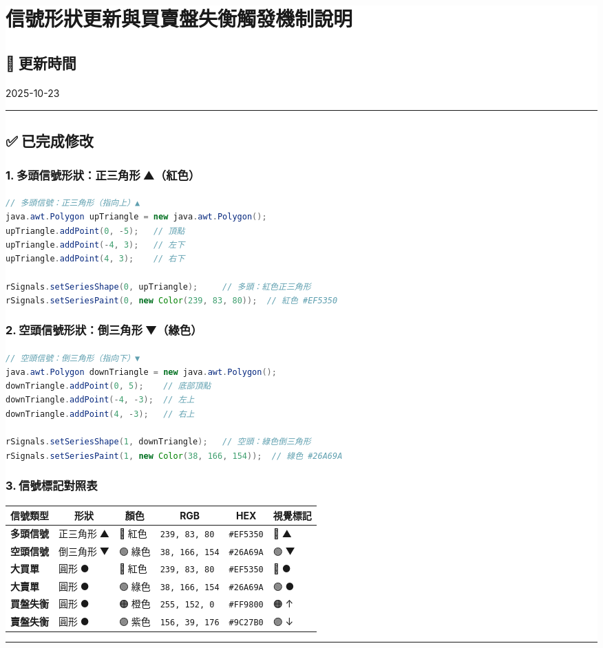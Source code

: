 # 信號形狀更新與買賣盤失衡觸發機制說明

## 📅 更新時間
2025-10-23

---

## ✅ 已完成修改

### 1. 多頭信號形狀：正三角形 ▲（紅色）
```java
// 多頭信號：正三角形（指向上）▲
java.awt.Polygon upTriangle = new java.awt.Polygon();
upTriangle.addPoint(0, -5);   // 頂點
upTriangle.addPoint(-4, 3);   // 左下
upTriangle.addPoint(4, 3);    // 右下

rSignals.setSeriesShape(0, upTriangle);     // 多頭：紅色正三角形
rSignals.setSeriesPaint(0, new Color(239, 83, 80));  // 紅色 #EF5350
```

### 2. 空頭信號形狀：倒三角形 ▼（綠色）
```java
// 空頭信號：倒三角形（指向下）▼
java.awt.Polygon downTriangle = new java.awt.Polygon();
downTriangle.addPoint(0, 5);    // 底部頂點
downTriangle.addPoint(-4, -3);  // 左上
downTriangle.addPoint(4, -3);   // 右上

rSignals.setSeriesShape(1, downTriangle);   // 空頭：綠色倒三角形
rSignals.setSeriesPaint(1, new Color(38, 166, 154));  // 綠色 #26A69A
```

### 3. 信號標記對照表

| 信號類型 | 形狀 | 顏色 | RGB | HEX | 視覺標記 |
|---------|------|------|-----|-----|---------|
| **多頭信號** | 正三角形 ▲ | 🔴 紅色 | `239, 83, 80` | `#EF5350` | 🔴 ▲ |
| **空頭信號** | 倒三角形 ▼ | 🟢 綠色 | `38, 166, 154` | `#26A69A` | 🟢 ▼ |
| **大買單** | 圓形 ● | 🔴 紅色 | `239, 83, 80` | `#EF5350` | 🔴 ● |
| **大賣單** | 圓形 ● | 🟢 綠色 | `38, 166, 154` | `#26A69A` | 🟢 ● |
| **買盤失衡** | 圓形 ● | 🟠 橙色 | `255, 152, 0` | `#FF9800` | 🟠 ↑ |
| **賣盤失衡** | 圓形 ● | 🟣 紫色 | `156, 39, 176` | `#9C27B0` | 🟣 ↓ |

---
